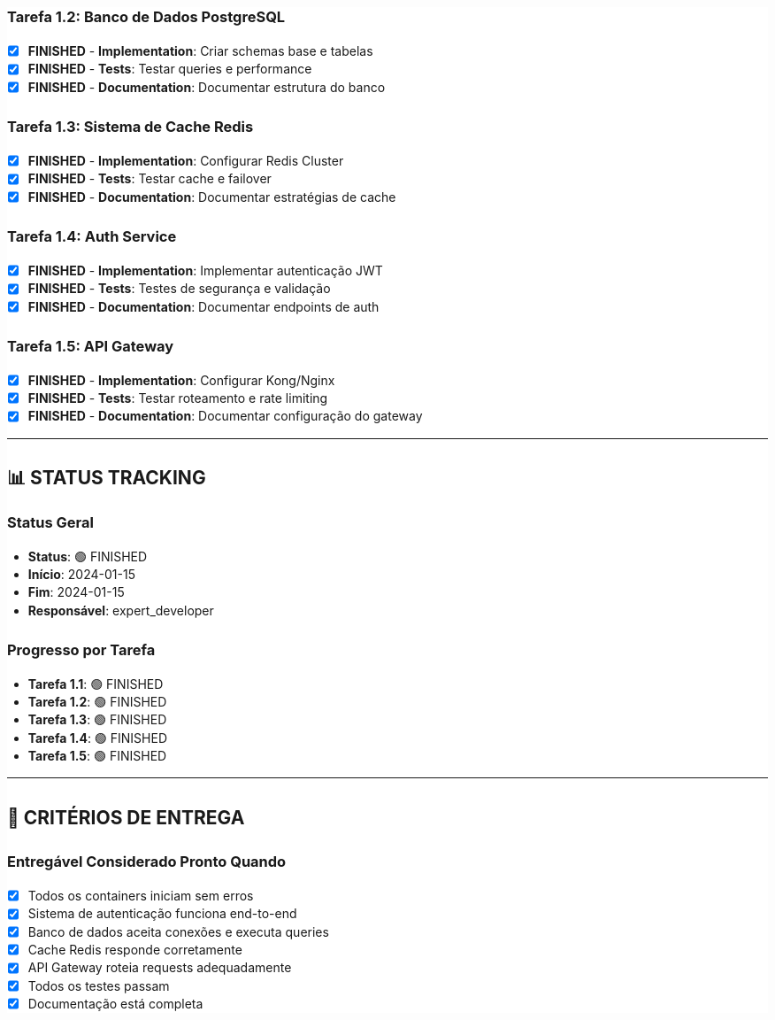 ### **Tarefa 1.2: Banco de Dados PostgreSQL**
- [x] **FINISHED** - **Implementation**: Criar schemas base e tabelas
- [x] **FINISHED** - **Tests**: Testar queries e performance
- [x] **FINISHED** - **Documentation**: Documentar estrutura do banco

### **Tarefa 1.3: Sistema de Cache Redis**
- [x] **FINISHED** - **Implementation**: Configurar Redis Cluster
- [x] **FINISHED** - **Tests**: Testar cache e failover
- [x] **FINISHED** - **Documentation**: Documentar estratégias de cache

### **Tarefa 1.4: Auth Service**
- [x] **FINISHED** - **Implementation**: Implementar autenticação JWT
- [x] **FINISHED** - **Tests**: Testes de segurança e validação
- [x] **FINISHED** - **Documentation**: Documentar endpoints de auth

### **Tarefa 1.5: API Gateway**
- [x] **FINISHED** - **Implementation**: Configurar Kong/Nginx
- [x] **FINISHED** - **Tests**: Testar roteamento e rate limiting
- [x] **FINISHED** - **Documentation**: Documentar configuração do gateway

---

## 📊 **STATUS TRACKING**

### **Status Geral**
- **Status**: 🟢 FINISHED
- **Início**: 2024-01-15
- **Fim**: 2024-01-15
- **Responsável**: expert_developer

### **Progresso por Tarefa**
- **Tarefa 1.1**: 🟢 FINISHED
- **Tarefa 1.2**: 🟢 FINISHED
- **Tarefa 1.3**: 🟢 FINISHED
- **Tarefa 1.4**: 🟢 FINISHED
- **Tarefa 1.5**: 🟢 FINISHED

---

## 🚀 **CRITÉRIOS DE ENTREGA**

### **Entregável Considerado Pronto Quando**
- [x] Todos os containers iniciam sem erros
- [x] Sistema de autenticação funciona end-to-end
- [x] Banco de dados aceita conexões e executa queries
- [x] Cache Redis responde corretamente
- [x] API Gateway roteia requests adequadamente
- [x] Todos os testes passam
- [x] Documentação está completa
